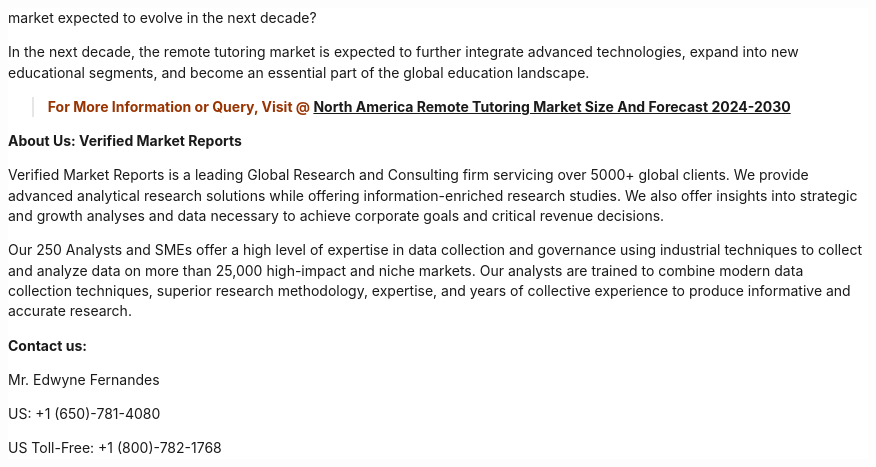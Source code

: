 market expected to evolve in the next decade?</div><div></h2><p>In the next decade, the remote tutoring market is expected to further integrate advanced technologies, expand into new educational segments, and become an essential part of the global education landscape.</p></body></html></p><blockquote><p><span style="color: #993300;"><strong>For More Information or Query, Visit @ <a href="https://www.verifiedmarketreports.com/product/remote-tutoring-market/">North America Remote Tutoring Market Size And Forecast 2024-2030</a></strong></span></p></blockquote><p><strong>About Us: Verified Market Reports</strong></p><p>Verified Market Reports is a leading Global Research and Consulting firm servicing over 5000+ global clients. We provide advanced analytical research solutions while offering information-enriched research studies. We also offer insights into strategic and growth analyses and data necessary to achieve corporate goals and critical revenue decisions.</p><p>Our 250 Analysts and SMEs offer a high level of expertise in data collection and governance using industrial techniques to collect and analyze data on more than 25,000 high-impact and niche markets. Our analysts are trained to combine modern data collection techniques, superior research methodology, expertise, and years of collective experience to produce informative and accurate research.</p><p><strong>Contact us:</strong></p><p>Mr. Edwyne Fernandes</p><p>US: +1 (650)-781-4080</p><p>US Toll-Free: +1 (800)-782-1768</p>

